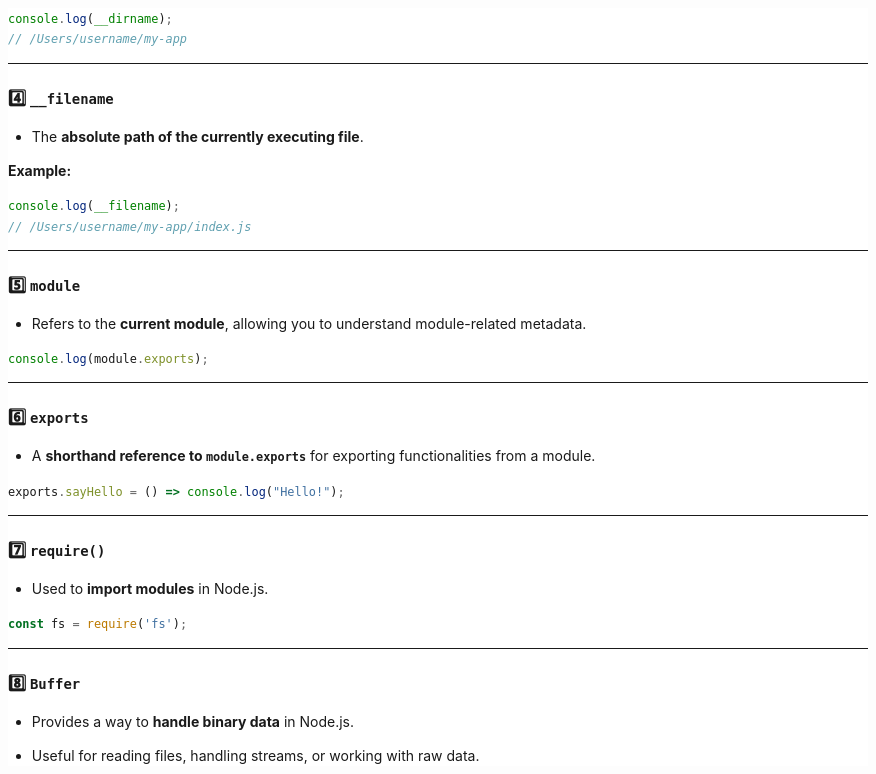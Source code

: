```js
console.log(__dirname);
// /Users/username/my-app
```

---

### 4️⃣ `__filename`

- The **absolute path of the currently executing file**.
    

**Example:**

```js
console.log(__filename);
// /Users/username/my-app/index.js
```

---

### 5️⃣ `module`

- Refers to the **current module**, allowing you to understand module-related metadata.
    

```js
console.log(module.exports);
```

---

### 6️⃣ `exports`

- A **shorthand reference to `module.exports`** for exporting functionalities from a module.
    

```js
exports.sayHello = () => console.log("Hello!");
```

---

### 7️⃣ `require()`

- Used to **import modules** in Node.js.
    

```js
const fs = require('fs');
```

---

### 8️⃣ `Buffer`

- Provides a way to **handle binary data** in Node.js.
    
- Useful for reading files, handling streams, or working with raw data.
    